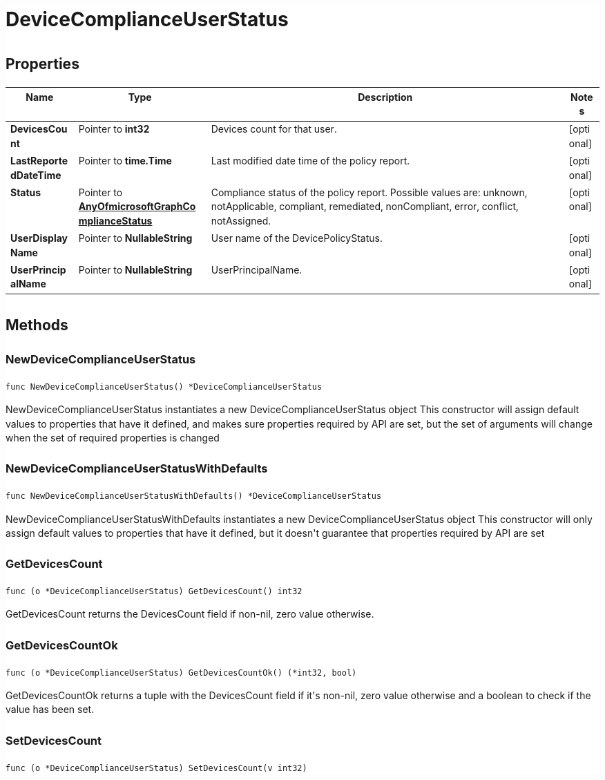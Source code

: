 # DeviceComplianceUserStatus

## Properties

Name | Type | Description | Notes
------------ | ------------- | ------------- | -------------
**DevicesCount** | Pointer to **int32** | Devices count for that user. | [optional] 
**LastReportedDateTime** | Pointer to **time.Time** | Last modified date time of the policy report. | [optional] 
**Status** | Pointer to [**AnyOfmicrosoftGraphComplianceStatus**](anyOf&lt;microsoft.graph.complianceStatus&gt;.md) | Compliance status of the policy report. Possible values are: unknown, notApplicable, compliant, remediated, nonCompliant, error, conflict, notAssigned. | [optional] 
**UserDisplayName** | Pointer to **NullableString** | User name of the DevicePolicyStatus. | [optional] 
**UserPrincipalName** | Pointer to **NullableString** | UserPrincipalName. | [optional] 

## Methods

### NewDeviceComplianceUserStatus

`func NewDeviceComplianceUserStatus() *DeviceComplianceUserStatus`

NewDeviceComplianceUserStatus instantiates a new DeviceComplianceUserStatus object
This constructor will assign default values to properties that have it defined,
and makes sure properties required by API are set, but the set of arguments
will change when the set of required properties is changed

### NewDeviceComplianceUserStatusWithDefaults

`func NewDeviceComplianceUserStatusWithDefaults() *DeviceComplianceUserStatus`

NewDeviceComplianceUserStatusWithDefaults instantiates a new DeviceComplianceUserStatus object
This constructor will only assign default values to properties that have it defined,
but it doesn't guarantee that properties required by API are set

### GetDevicesCount

`func (o *DeviceComplianceUserStatus) GetDevicesCount() int32`

GetDevicesCount returns the DevicesCount field if non-nil, zero value otherwise.

### GetDevicesCountOk

`func (o *DeviceComplianceUserStatus) GetDevicesCountOk() (*int32, bool)`

GetDevicesCountOk returns a tuple with the DevicesCount field if it's non-nil, zero value otherwise
and a boolean to check if the value has been set.

### SetDevicesCount

`func (o *DeviceComplianceUserStatus) SetDevicesCount(v int32)`
